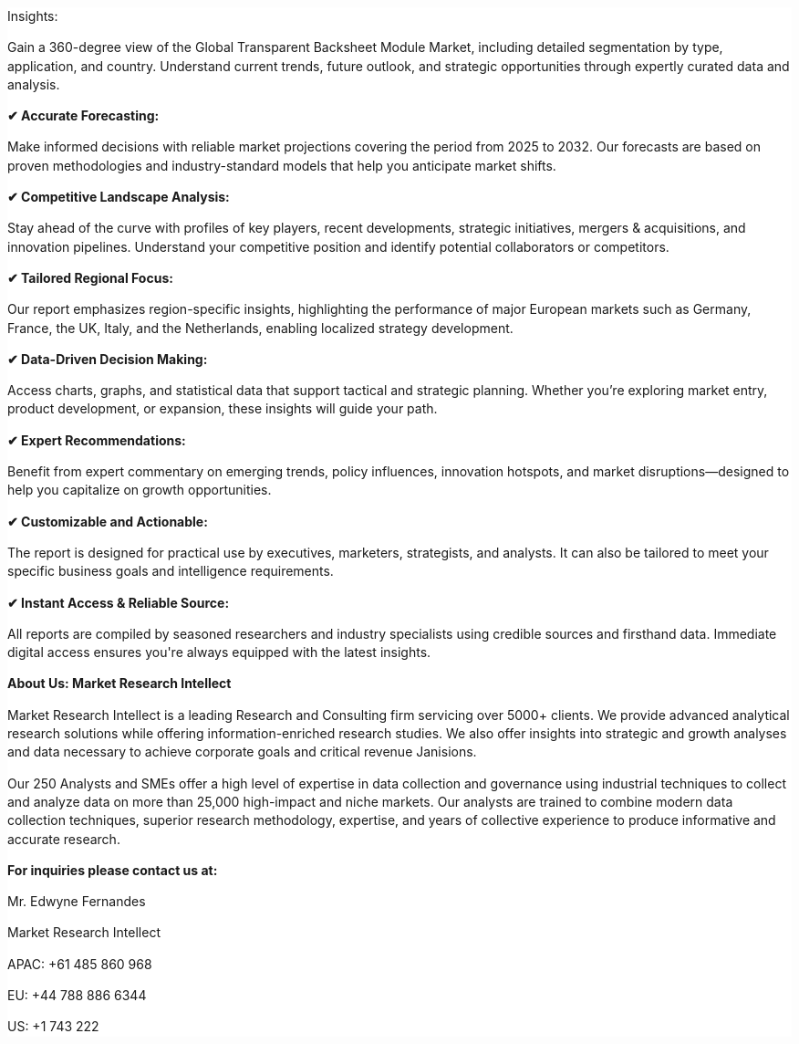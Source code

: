Insights:</strong></p><p>Gain a 360-degree view of the Global Transparent Backsheet Module Market, including detailed segmentation by type, application, and country. Understand current trends, future outlook, and strategic opportunities through expertly curated data and analysis.</p><p><strong>✔ Accurate Forecasting:</strong></p><p>Make informed decisions with reliable market projections covering the period from 2025 to 2032. Our forecasts are based on proven methodologies and industry-standard models that help you anticipate market shifts.</p><p><strong>✔ Competitive Landscape Analysis:</strong></p><p>Stay ahead of the curve with profiles of key players, recent developments, strategic initiatives, mergers &amp; acquisitions, and innovation pipelines. Understand your competitive position and identify potential collaborators or competitors.</p><p><strong>✔ Tailored Regional Focus:</strong></p><p>Our report emphasizes region-specific insights, highlighting the performance of major European markets such as Germany, France, the UK, Italy, and the Netherlands, enabling localized strategy development.</p><p><strong>✔ Data-Driven Decision Making:</strong></p><p>Access charts, graphs, and statistical data that support tactical and strategic planning. Whether you&rsquo;re exploring market entry, product development, or expansion, these insights will guide your path.</p><p><strong>✔ Expert Recommendations:</strong></p><p>Benefit from expert commentary on emerging trends, policy influences, innovation hotspots, and market disruptions&mdash;designed to help you capitalize on growth opportunities.</p><p><strong>✔ Customizable and Actionable:</strong></p><p>The report is designed for practical use by executives, marketers, strategists, and analysts. It can also be tailored to meet your specific business goals and intelligence requirements.</p><p><strong>✔ Instant Access &amp; Reliable Source:</strong></p><p>All reports are compiled by seasoned researchers and industry specialists using credible sources and firsthand data. Immediate digital access ensures you're always equipped with the latest insights.</p><p><strong><span class="font-[700]">About Us: Market Research Intellect</span></strong></p><p><span class="">Market Research Intellect is a leading Research and Consulting firm servicing over 5000+ clients. We provide advanced analytical research solutions while offering information-enriched research studies.&nbsp;</span>We also offer insights into strategic and growth analyses and data necessary to achieve corporate goals and critical revenue Janisions.</p><p><span class="">Our 250 Analysts and SMEs offer a high level of expertise in data collection and governance using industrial techniques to collect and analyze data on more than 25,000 high-impact and niche markets. Our analysts are trained to combine modern data collection techniques, superior research methodology, expertise, and years of collective experience to produce informative and accurate research.</span></p><p><strong>For inquiries please contact us at:</strong></p><p>Mr. Edwyne Fernandes</p><p>Market Research Intellect</p><p>APAC: +61 485 860 968</p><p>EU: +44 788 886 6344</p><p>US: +1 743 222